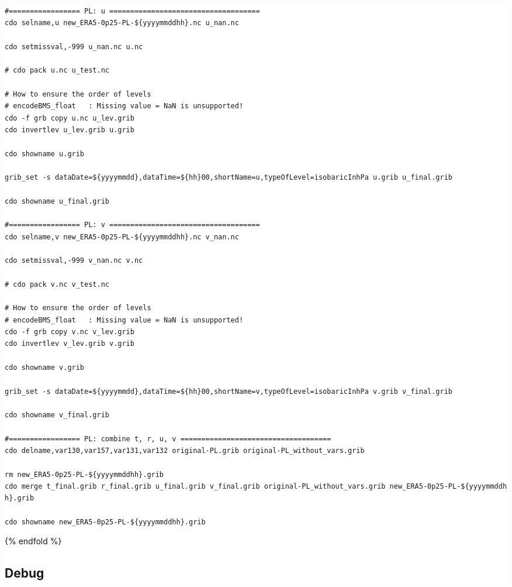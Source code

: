 ```console
#================= PL: u ====================================
cdo selname,u new_ERA5-0p25-PL-${yyyymmddhh}.nc u_nan.nc

cdo setmissval,-999 u_nan.nc u.nc

# cdo pack u.nc u_test.nc

# How to ensure the order of levels
# encodeBMS_float   : Missing value = NaN is unsupported!
cdo -f grb copy u.nc u_lev.grib
cdo invertlev u_lev.grib u.grib

cdo showname u.grib

grib_set -s dataDate=${yyyymmdd},dataTime=${hh}00,shortName=u,typeOfLevel=isobaricInhPa u.grib u_final.grib

cdo showname u_final.grib

#================= PL: v ====================================
cdo selname,v new_ERA5-0p25-PL-${yyyymmddhh}.nc v_nan.nc

cdo setmissval,-999 v_nan.nc v.nc

# cdo pack v.nc v_test.nc

# How to ensure the order of levels
# encodeBMS_float   : Missing value = NaN is unsupported!
cdo -f grb copy v.nc v_lev.grib
cdo invertlev v_lev.grib v.grib

cdo showname v.grib

grib_set -s dataDate=${yyyymmdd},dataTime=${hh}00,shortName=v,typeOfLevel=isobaricInhPa v.grib v_final.grib

cdo showname v_final.grib

#================= PL: combine t, r, u, v ====================================
cdo delname,var130,var157,var131,var132 original-PL.grib original-PL_without_vars.grib

rm new_ERA5-0p25-PL-${yyyymmddhh}.grib
cdo merge t_final.grib r_final.grib u_final.grib v_final.grib original-PL_without_vars.grib new_ERA5-0p25-PL-${yyyymmddhh}.grib

cdo showname new_ERA5-0p25-PL-${yyyymmddhh}.grib
```
{% endfold %}

## Debug
